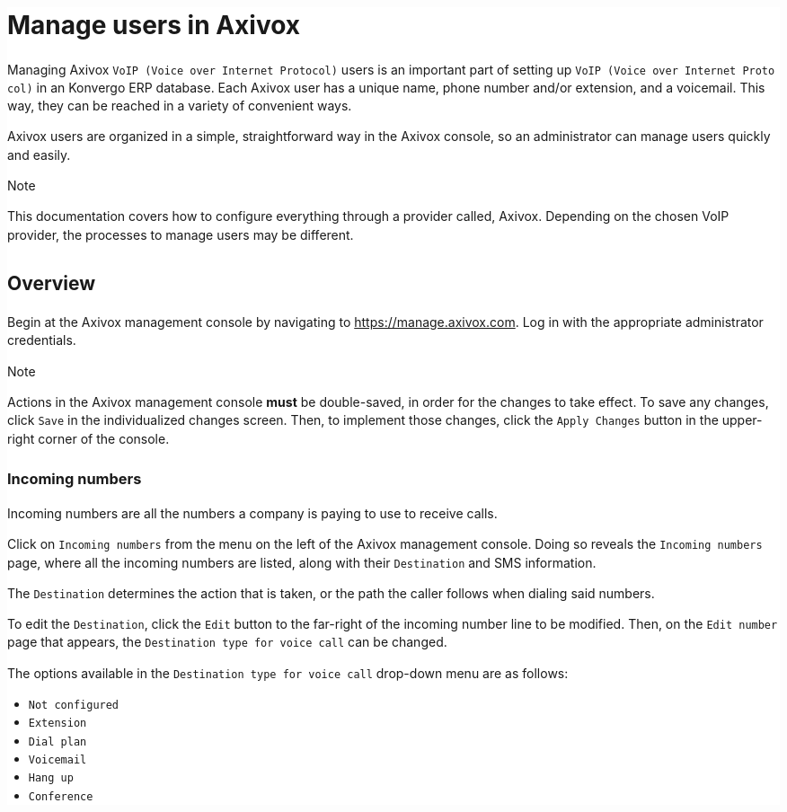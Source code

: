 # Manage users in Axivox

Managing Axivox `VoIP (Voice over Internet Protocol)` users is an
important part of setting up `VoIP (Voice over Internet Protocol)` in an
Konvergo ERP database. Each Axivox user has a unique name, phone number and/or
extension, and a voicemail. This way, they can be reached in a variety
of convenient ways.

Axivox users are organized in a simple, straightforward way in the
Axivox console, so an administrator can manage users quickly and easily.

> [!NOTE]
> This documentation covers how to configure everything through a
> provider called, Axivox. Depending on the chosen VoIP provider, the
> processes to manage users may be different.

## Overview

Begin at the Axivox management console by navigating to
<https://manage.axivox.com>. Log in with the appropriate administrator
credentials.

> [!NOTE]
> Actions in the Axivox management console **must** be double-saved, in
> order for the changes to take effect. To save any changes, click
> `Save` in the individualized changes screen. Then, to implement those
> changes, click the `Apply Changes` button in the upper-right corner of
> the console.

### Incoming numbers

Incoming numbers are all the numbers a company is paying to use to
receive calls.

Click on `Incoming numbers` from the menu on the left of the Axivox
management console. Doing so reveals the `Incoming numbers` page, where
all the incoming numbers are listed, along with their `Destination` and
SMS information.

The `Destination` determines the action that is taken, or the path the
caller follows when dialing said numbers.

To edit the `Destination`, click the `Edit` button to the far-right of
the incoming number line to be modified. Then, on the `Edit number` page
that appears, the `Destination type for voice call` can be changed.

The options available in the `Destination type for voice call` drop-down
menu are as follows:

- `Not configured`
- `Extension`
- `Dial plan`
- `Voicemail`
- `Hang up`
- `Conference`
